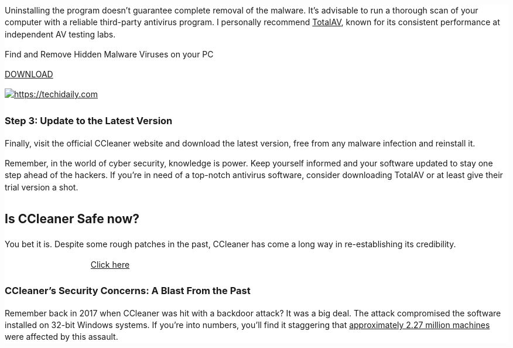 Uninstalling the program doesn’t guarantee complete removal of the malware. It’s advisable to run a thorough scan of your computer with a reliable third-party antivirus program. I personally recommend [TotalAV](https://tools.techidaily.com/malwarefox/products/), known for its consistent performance at independent AV testing labs.

Find and Remove Hidden Malware Viruses on your PC

[DOWNLOAD](https://tools.techidaily.com/malwarefox/products/) 


<a href="https://appsumo.8odi.net/c/5597632/2144285/7443" target="_top" id="2144285">
  <img src="//a.impactradius-go.com/display-ad/7443-2144285" border="0" alt="https://techidaily.com" width="728" height="90"/>
</a>
<img height="0" width="0" src="https://appsumo.8odi.net/i/5597632/2144285/7443" style="position:absolute;visibility:hidden;" border="0" />


### Step 3: Update to the Latest Version

Finally, visit the official CCleaner website and download the latest version, free from any malware infection and reinstall it.

Remember, in the world of cyber security, knowledge is power. Keep yourself informed and your software updated to stay one step ahead of the hackers. If you’re in need of a top-notch antivirus software, consider downloading TotalAV or at least give their trial version a shot.

## Is CCleaner Safe now?

You bet it is. Despite some rough patches in the past, CCleaner has come a long way in re-establishing its credibility.


<span id="1983573">
					<video width="576" height="240" style="cursor:pointer"
           poster="//a.impactradius-go.com/display-clicktoplayimage/1983573.png"
           onclick="if(!this.playClicked){this.play();this.setAttribute('controls',true);this.playClicked=true;}">
	   <source src="//a.impactradius-go.com/display-ad/22993-1983573">
	   <img src="//a.impactradius-go.com/display-clicktoplayimage/1983573.png" style="border: none; height: 100%; width: 100%; object-fit: contain">
	</video>
	<div style="width:360px;text-align:center"><a href="javascript:window.open(decodeURIComponent('https%3A%2F%2Fhomestyler.sjv.io%2Fc%2F5597632%2F1983573%2F22993'), '_blank');void(0);">Click here</a></div>
</span>
<img height="0" width="0" src="https://imp.pxf.io/i/5597632/1983573/22993" style="position:absolute;visibility:hidden;" border="0" />


### CCleaner’s Security Concerns: A Blast From the Past

Remember back in 2017 when CCleaner was hit with a backdoor attack? It was a big deal. The attack compromised the software installed on 32-bit Windows systems. If you’re into numbers, you’ll find it staggering that [approximately 2.27 million machines](https://thehackernews.com/2018/04/ccleaner-malware-attack.html) were affected by this assault.

